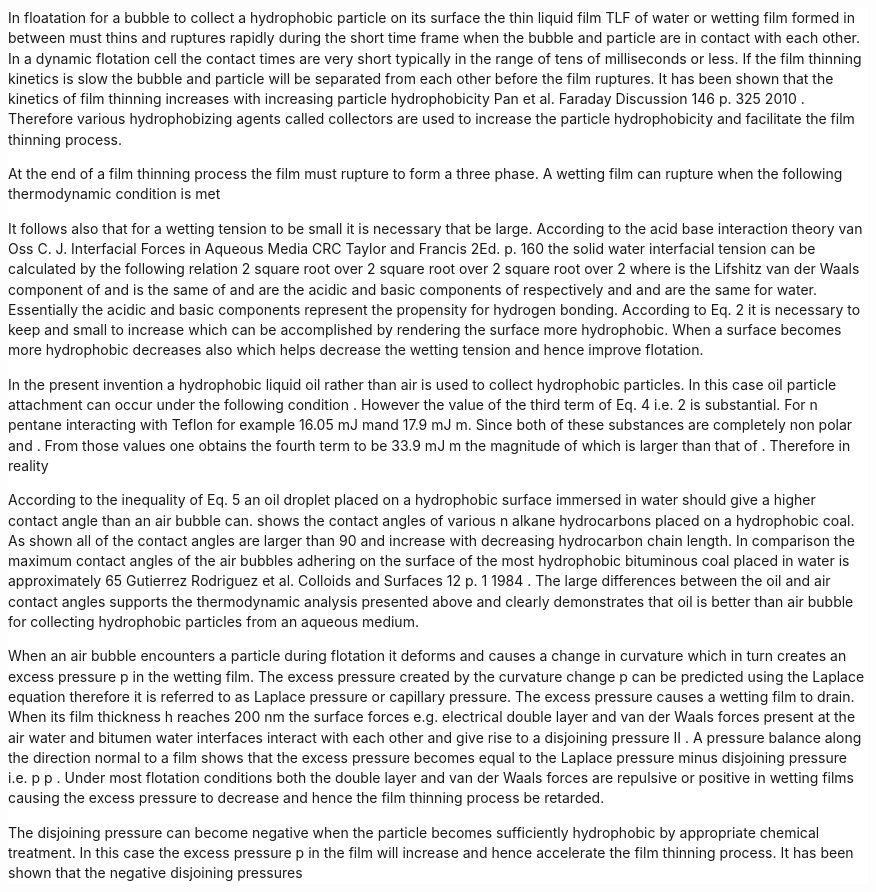 In floatation for a bubble to collect a hydrophobic particle on its surface the thin liquid film TLF of water or wetting film formed in between must thins and ruptures rapidly during the short time frame when the bubble and particle are in contact with each other. In a dynamic flotation cell the contact times are very short typically in the range of tens of milliseconds or less. If the film thinning kinetics is slow the bubble and particle will be separated from each other before the film ruptures. It has been shown that the kinetics of film thinning increases with increasing particle hydrophobicity Pan et al. Faraday Discussion 146 p. 325 2010 . Therefore various hydrophobizing agents called collectors are used to increase the particle hydrophobicity and facilitate the film thinning process.

At the end of a film thinning process the film must rupture to form a three phase. A wetting film can rupture when the following thermodynamic condition is met 

It follows also that for a wetting tension to be small it is necessary that be large. According to the acid base interaction theory van Oss C. J. Interfacial Forces in Aqueous Media CRC Taylor and Francis 2Ed. p. 160 the solid water interfacial tension can be calculated by the following relation 2 square root over 2 square root over 2 square root over 2 where is the Lifshitz van der Waals component of and is the same of and are the acidic and basic components of respectively and and are the same for water. Essentially the acidic and basic components represent the propensity for hydrogen bonding. According to Eq. 2 it is necessary to keep and small to increase which can be accomplished by rendering the surface more hydrophobic. When a surface becomes more hydrophobic decreases also which helps decrease the wetting tension and hence improve flotation.

In the present invention a hydrophobic liquid oil rather than air is used to collect hydrophobic particles. In this case oil particle attachment can occur under the following condition . However the value of the third term of Eq. 4 i.e. 2 is substantial. For n pentane interacting with Teflon for example 16.05 mJ mand 17.9 mJ m. Since both of these substances are completely non polar and . From those values one obtains the fourth term to be 33.9 mJ m the magnitude of which is larger than that of . Therefore in reality 

According to the inequality of Eq. 5 an oil droplet placed on a hydrophobic surface immersed in water should give a higher contact angle than an air bubble can. shows the contact angles of various n alkane hydrocarbons placed on a hydrophobic coal. As shown all of the contact angles are larger than 90 and increase with decreasing hydrocarbon chain length. In comparison the maximum contact angles of the air bubbles adhering on the surface of the most hydrophobic bituminous coal placed in water is approximately 65 Gutierrez Rodriguez et al. Colloids and Surfaces 12 p. 1 1984 . The large differences between the oil and air contact angles supports the thermodynamic analysis presented above and clearly demonstrates that oil is better than air bubble for collecting hydrophobic particles from an aqueous medium.

When an air bubble encounters a particle during flotation it deforms and causes a change in curvature which in turn creates an excess pressure p in the wetting film. The excess pressure created by the curvature change p can be predicted using the Laplace equation therefore it is referred to as Laplace pressure or capillary pressure. The excess pressure causes a wetting film to drain. When its film thickness h reaches 200 nm the surface forces e.g. electrical double layer and van der Waals forces present at the air water and bitumen water interfaces interact with each other and give rise to a disjoining pressure II . A pressure balance along the direction normal to a film shows that the excess pressure becomes equal to the Laplace pressure minus disjoining pressure i.e. p p . Under most flotation conditions both the double layer and van der Waals forces are repulsive or positive in wetting films causing the excess pressure to decrease and hence the film thinning process be retarded.

The disjoining pressure can become negative when the particle becomes sufficiently hydrophobic by appropriate chemical treatment. In this case the excess pressure p in the film will increase and hence accelerate the film thinning process. It has been shown that the negative disjoining pressures 
